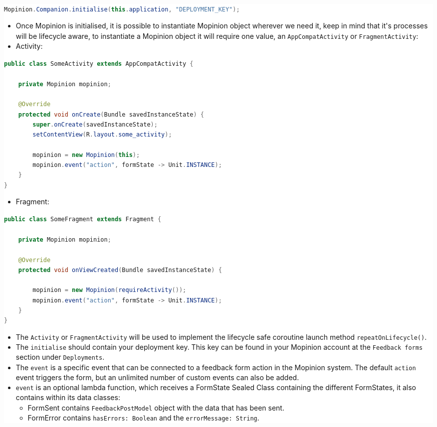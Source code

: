 ```java
Mopinion.Companion.initialise(this.application, "DEPLOYMENT_KEY");
```

- Once Mopinion is initialised, it is possible to instantiate Mopinion object wherever we need it,
  keep in mind that it's processes will be lifecycle aware, to instantiate a Mopinion object it will
  require one value, an `AppCompatActivity` or `FragmentActivity`:
- Activity:

```java
public class SomeActivity extends AppCompatActivity {

    private Mopinion mopinion;

    @Override
    protected void onCreate(Bundle savedInstanceState) {
        super.onCreate(savedInstanceState);
        setContentView(R.layout.some_activity);

        mopinion = new Mopinion(this);
        mopinion.event("action", formState -> Unit.INSTANCE);
    }
}
```

- Fragment:

```java
public class SomeFragment extends Fragment {

    private Mopinion mopinion;

    @Override
    protected void onViewCreated(Bundle savedInstanceState) {

        mopinion = new Mopinion(requireActivity());
        mopinion.event("action", formState -> Unit.INSTANCE);
    }
}
```

* The `Activity` or `FragmentActivity` will be used to implement the lifecycle safe coroutine launch
  method `repeatOnLifecycle()`.
* The `initialise` should contain your deployment key. This key can be found in your
  Mopinion account at the `Feedback forms` section under `Deployments`.
* The `event` is a specific event that can be connected to a feedback form action in the Mopinion
  system. The default `action` event triggers the form, but an unlimited number of custom events can
  also be added.
* `event` is an optional lambda function, which receives a FormState Sealed Class containing the different
  FormStates, it also contains within its data classes:
    - FormSent contains `FeedbackPostModel` object with the data that has been sent.
    - FormError contains `hasErrors: Boolean` and the `errorMessage: String`.

